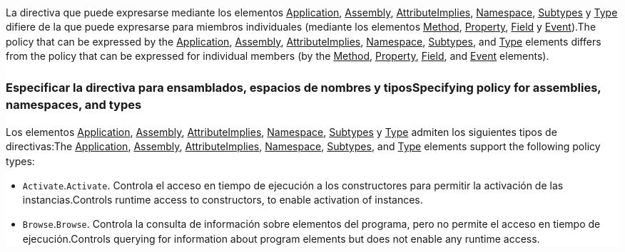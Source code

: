 <span data-ttu-id="54de6-185">La directiva que puede expresarse mediante los elementos [Application](../../../docs/framework/net-native/application-element-net-native.md), [Assembly](../../../docs/framework/net-native/assembly-element-net-native.md), [AttributeImplies](../../../docs/framework/net-native/attributeimplies-element-net-native.md), [Namespace](../../../docs/framework/net-native/namespace-element-net-native.md), [Subtypes](../../../docs/framework/net-native/subtypes-element-net-native.md) y [Type](../../../docs/framework/net-native/type-element-net-native.md) difiere de la que puede expresarse para miembros individuales (mediante los elementos [Method](../../../docs/framework/net-native/method-element-net-native.md), [Property](../../../docs/framework/net-native/property-element-net-native.md), [Field](../../../docs/framework/net-native/field-element-net-native.md) y [Event](../../../docs/framework/net-native/event-element-net-native.md)).</span><span class="sxs-lookup"><span data-stu-id="54de6-185">The policy that can be expressed by the [Application](../../../docs/framework/net-native/application-element-net-native.md), [Assembly](../../../docs/framework/net-native/assembly-element-net-native.md), [AttributeImplies](../../../docs/framework/net-native/attributeimplies-element-net-native.md), [Namespace](../../../docs/framework/net-native/namespace-element-net-native.md), [Subtypes](../../../docs/framework/net-native/subtypes-element-net-native.md), and [Type](../../../docs/framework/net-native/type-element-net-native.md) elements differs from the policy that can be expressed for individual members (by the [Method](../../../docs/framework/net-native/method-element-net-native.md), [Property](../../../docs/framework/net-native/property-element-net-native.md), [Field](../../../docs/framework/net-native/field-element-net-native.md), and [Event](../../../docs/framework/net-native/event-element-net-native.md) elements).</span></span>

### <a name="specifying-policy-for-assemblies-namespaces-and-types"></a><span data-ttu-id="54de6-186">Especificar la directiva para ensamblados, espacios de nombres y tipos</span><span class="sxs-lookup"><span data-stu-id="54de6-186">Specifying policy for assemblies, namespaces, and types</span></span>

<span data-ttu-id="54de6-187">Los elementos [Application](../../../docs/framework/net-native/application-element-net-native.md), [Assembly](../../../docs/framework/net-native/assembly-element-net-native.md), [AttributeImplies](../../../docs/framework/net-native/attributeimplies-element-net-native.md), [Namespace](../../../docs/framework/net-native/namespace-element-net-native.md), [Subtypes](../../../docs/framework/net-native/subtypes-element-net-native.md) y [Type](../../../docs/framework/net-native/type-element-net-native.md) admiten los siguientes tipos de directivas:</span><span class="sxs-lookup"><span data-stu-id="54de6-187">The [Application](../../../docs/framework/net-native/application-element-net-native.md), [Assembly](../../../docs/framework/net-native/assembly-element-net-native.md), [AttributeImplies](../../../docs/framework/net-native/attributeimplies-element-net-native.md), [Namespace](../../../docs/framework/net-native/namespace-element-net-native.md), [Subtypes](../../../docs/framework/net-native/subtypes-element-net-native.md), and [Type](../../../docs/framework/net-native/type-element-net-native.md) elements support the following policy types:</span></span>

- <span data-ttu-id="54de6-188">`Activate`.</span><span class="sxs-lookup"><span data-stu-id="54de6-188">`Activate`.</span></span> <span data-ttu-id="54de6-189">Controla el acceso en tiempo de ejecución a los constructores para permitir la activación de las instancias.</span><span class="sxs-lookup"><span data-stu-id="54de6-189">Controls runtime access to constructors, to enable activation of instances.</span></span>

- <span data-ttu-id="54de6-190">`Browse`.</span><span class="sxs-lookup"><span data-stu-id="54de6-190">`Browse`.</span></span> <span data-ttu-id="54de6-191">Controla la consulta de información sobre elementos del programa, pero no permite el acceso en tiempo de ejecución.</span><span class="sxs-lookup"><span data-stu-id="54de6-191">Controls querying for information about program elements but does not enable any runtime access.</span></span>
